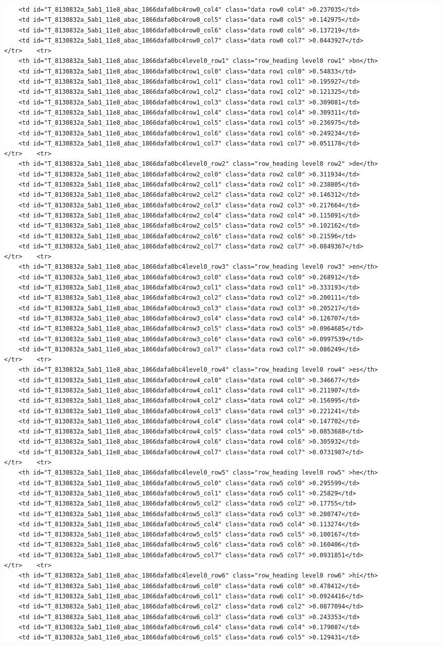         <td id="T_8130832a_5ab1_11e8_abac_1866dafa0bc4row0_col4" class="data row0 col4" >0.237035</td> 
        <td id="T_8130832a_5ab1_11e8_abac_1866dafa0bc4row0_col5" class="data row0 col5" >0.142975</td> 
        <td id="T_8130832a_5ab1_11e8_abac_1866dafa0bc4row0_col6" class="data row0 col6" >0.137219</td> 
        <td id="T_8130832a_5ab1_11e8_abac_1866dafa0bc4row0_col7" class="data row0 col7" >0.0443927</td> 
    </tr>    <tr> 
        <th id="T_8130832a_5ab1_11e8_abac_1866dafa0bc4level0_row1" class="row_heading level0 row1" >bn</th> 
        <td id="T_8130832a_5ab1_11e8_abac_1866dafa0bc4row1_col0" class="data row1 col0" >0.54833</td> 
        <td id="T_8130832a_5ab1_11e8_abac_1866dafa0bc4row1_col1" class="data row1 col1" >0.195927</td> 
        <td id="T_8130832a_5ab1_11e8_abac_1866dafa0bc4row1_col2" class="data row1 col2" >0.121325</td> 
        <td id="T_8130832a_5ab1_11e8_abac_1866dafa0bc4row1_col3" class="data row1 col3" >0.309081</td> 
        <td id="T_8130832a_5ab1_11e8_abac_1866dafa0bc4row1_col4" class="data row1 col4" >0.309311</td> 
        <td id="T_8130832a_5ab1_11e8_abac_1866dafa0bc4row1_col5" class="data row1 col5" >0.236975</td> 
        <td id="T_8130832a_5ab1_11e8_abac_1866dafa0bc4row1_col6" class="data row1 col6" >0.249234</td> 
        <td id="T_8130832a_5ab1_11e8_abac_1866dafa0bc4row1_col7" class="data row1 col7" >0.051178</td> 
    </tr>    <tr> 
        <th id="T_8130832a_5ab1_11e8_abac_1866dafa0bc4level0_row2" class="row_heading level0 row2" >de</th> 
        <td id="T_8130832a_5ab1_11e8_abac_1866dafa0bc4row2_col0" class="data row2 col0" >0.311934</td> 
        <td id="T_8130832a_5ab1_11e8_abac_1866dafa0bc4row2_col1" class="data row2 col1" >0.238805</td> 
        <td id="T_8130832a_5ab1_11e8_abac_1866dafa0bc4row2_col2" class="data row2 col2" >0.146312</td> 
        <td id="T_8130832a_5ab1_11e8_abac_1866dafa0bc4row2_col3" class="data row2 col3" >0.217664</td> 
        <td id="T_8130832a_5ab1_11e8_abac_1866dafa0bc4row2_col4" class="data row2 col4" >0.115091</td> 
        <td id="T_8130832a_5ab1_11e8_abac_1866dafa0bc4row2_col5" class="data row2 col5" >0.102162</td> 
        <td id="T_8130832a_5ab1_11e8_abac_1866dafa0bc4row2_col6" class="data row2 col6" >0.21596</td> 
        <td id="T_8130832a_5ab1_11e8_abac_1866dafa0bc4row2_col7" class="data row2 col7" >0.0849367</td> 
    </tr>    <tr> 
        <th id="T_8130832a_5ab1_11e8_abac_1866dafa0bc4level0_row3" class="row_heading level0 row3" >en</th> 
        <td id="T_8130832a_5ab1_11e8_abac_1866dafa0bc4row3_col0" class="data row3 col0" >0.268912</td> 
        <td id="T_8130832a_5ab1_11e8_abac_1866dafa0bc4row3_col1" class="data row3 col1" >0.333193</td> 
        <td id="T_8130832a_5ab1_11e8_abac_1866dafa0bc4row3_col2" class="data row3 col2" >0.200111</td> 
        <td id="T_8130832a_5ab1_11e8_abac_1866dafa0bc4row3_col3" class="data row3 col3" >0.205217</td> 
        <td id="T_8130832a_5ab1_11e8_abac_1866dafa0bc4row3_col4" class="data row3 col4" >0.126707</td> 
        <td id="T_8130832a_5ab1_11e8_abac_1866dafa0bc4row3_col5" class="data row3 col5" >0.0964685</td> 
        <td id="T_8130832a_5ab1_11e8_abac_1866dafa0bc4row3_col6" class="data row3 col6" >0.0997539</td> 
        <td id="T_8130832a_5ab1_11e8_abac_1866dafa0bc4row3_col7" class="data row3 col7" >0.086249</td> 
    </tr>    <tr> 
        <th id="T_8130832a_5ab1_11e8_abac_1866dafa0bc4level0_row4" class="row_heading level0 row4" >es</th> 
        <td id="T_8130832a_5ab1_11e8_abac_1866dafa0bc4row4_col0" class="data row4 col0" >0.346677</td> 
        <td id="T_8130832a_5ab1_11e8_abac_1866dafa0bc4row4_col1" class="data row4 col1" >0.211907</td> 
        <td id="T_8130832a_5ab1_11e8_abac_1866dafa0bc4row4_col2" class="data row4 col2" >0.156995</td> 
        <td id="T_8130832a_5ab1_11e8_abac_1866dafa0bc4row4_col3" class="data row4 col3" >0.221241</td> 
        <td id="T_8130832a_5ab1_11e8_abac_1866dafa0bc4row4_col4" class="data row4 col4" >0.147702</td> 
        <td id="T_8130832a_5ab1_11e8_abac_1866dafa0bc4row4_col5" class="data row4 col5" >0.0853688</td> 
        <td id="T_8130832a_5ab1_11e8_abac_1866dafa0bc4row4_col6" class="data row4 col6" >0.305932</td> 
        <td id="T_8130832a_5ab1_11e8_abac_1866dafa0bc4row4_col7" class="data row4 col7" >0.0731987</td> 
    </tr>    <tr> 
        <th id="T_8130832a_5ab1_11e8_abac_1866dafa0bc4level0_row5" class="row_heading level0 row5" >he</th> 
        <td id="T_8130832a_5ab1_11e8_abac_1866dafa0bc4row5_col0" class="data row5 col0" >0.295599</td> 
        <td id="T_8130832a_5ab1_11e8_abac_1866dafa0bc4row5_col1" class="data row5 col1" >0.25829</td> 
        <td id="T_8130832a_5ab1_11e8_abac_1866dafa0bc4row5_col2" class="data row5 col2" >0.17755</td> 
        <td id="T_8130832a_5ab1_11e8_abac_1866dafa0bc4row5_col3" class="data row5 col3" >0.280747</td> 
        <td id="T_8130832a_5ab1_11e8_abac_1866dafa0bc4row5_col4" class="data row5 col4" >0.113274</td> 
        <td id="T_8130832a_5ab1_11e8_abac_1866dafa0bc4row5_col5" class="data row5 col5" >0.100167</td> 
        <td id="T_8130832a_5ab1_11e8_abac_1866dafa0bc4row5_col6" class="data row5 col6" >0.160406</td> 
        <td id="T_8130832a_5ab1_11e8_abac_1866dafa0bc4row5_col7" class="data row5 col7" >0.0931851</td> 
    </tr>    <tr> 
        <th id="T_8130832a_5ab1_11e8_abac_1866dafa0bc4level0_row6" class="row_heading level0 row6" >hi</th> 
        <td id="T_8130832a_5ab1_11e8_abac_1866dafa0bc4row6_col0" class="data row6 col0" >0.478412</td> 
        <td id="T_8130832a_5ab1_11e8_abac_1866dafa0bc4row6_col1" class="data row6 col1" >0.0924416</td> 
        <td id="T_8130832a_5ab1_11e8_abac_1866dafa0bc4row6_col2" class="data row6 col2" >0.0877094</td> 
        <td id="T_8130832a_5ab1_11e8_abac_1866dafa0bc4row6_col3" class="data row6 col3" >0.243353</td> 
        <td id="T_8130832a_5ab1_11e8_abac_1866dafa0bc4row6_col4" class="data row6 col4" >0.179087</td> 
        <td id="T_8130832a_5ab1_11e8_abac_1866dafa0bc4row6_col5" class="data row6 col5" >0.129431</td> 